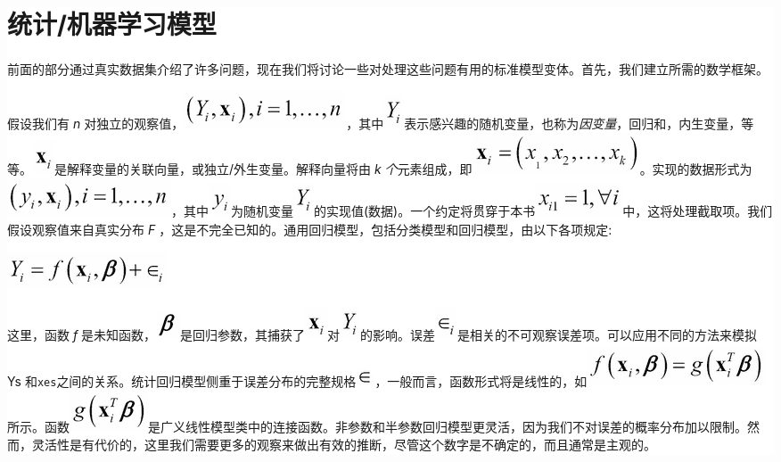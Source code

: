 <title>Statistical/machine learning models</title>  

# 统计/机器学习模型

前面的部分通过真实数据集介绍了许多问题，现在我们将讨论一些对处理这些问题有用的标准模型变体。首先，我们建立所需的数学框架。

假设我们有 *n* 对独立的观察值，![Statistical/machine learning models](img/00004.jpeg)，其中![Statistical/machine learning models](img/00005.jpeg)表示感兴趣的随机变量，也称为*因变量*，回归和，内生变量，等等。![Statistical/machine learning models](img/00006.jpeg)是解释变量的关联向量，或独立/外生变量。解释向量将由 *k 个*元素组成，即![Statistical/machine learning models](img/00007.jpeg)。实现的数据形式为![Statistical/machine learning models](img/00008.jpeg)，其中![Statistical/machine learning models](img/00009.jpeg)为随机变量![Statistical/machine learning models](img/00010.jpeg)的实现值(数据)。一个约定将贯穿于本书![Statistical/machine learning models](img/00011.jpeg)中，这将处理截取项。我们假设观察值来自真实分布 *F* ，这是不完全已知的。通用回归模型，包括分类模型和回归模型，由以下各项规定:

![Statistical/machine learning models](img/00012.jpeg)

这里，函数 *f* 是未知函数，![Statistical/machine learning models](img/00013.jpeg)是回归参数，其捕获了![Statistical/machine learning models](img/00014.jpeg)对![Statistical/machine learning models](img/00015.jpeg)的影响。误差![Statistical/machine learning models](img/00016.jpeg)是相关的不可观察误差项。可以应用不同的方法来模拟 Ys 和`xes`之间的关系。统计回归模型侧重于误差分布的完整规格![Statistical/machine learning models](img/00017.jpeg)，一般而言，函数形式将是线性的，如![Statistical/machine learning models](img/00018.jpeg)所示。函数![Statistical/machine learning models](img/00019.jpeg)是广义线性模型类中的连接函数。非参数和半参数回归模型更灵活，因为我们不对误差的概率分布加以限制。然而，灵活性是有代价的，这里我们需要更多的观察来做出有效的推断，尽管这个数字是不确定的，而且通常是主观的。
